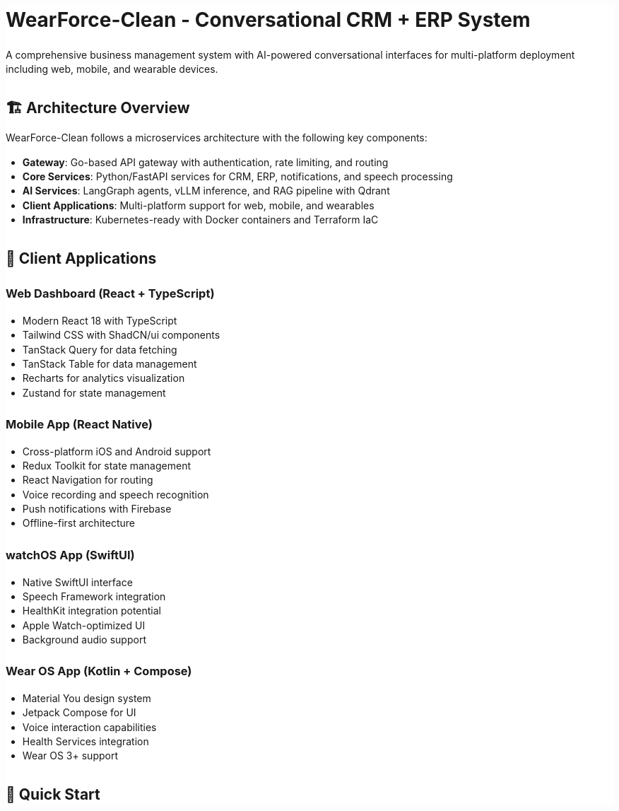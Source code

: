 # WearForce-Clean - Conversational CRM + ERP System

A comprehensive business management system with AI-powered conversational interfaces for multi-platform deployment including web, mobile, and wearable devices.

## 🏗️ Architecture Overview

WearForce-Clean follows a microservices architecture with the following key components:

- **Gateway**: Go-based API gateway with authentication, rate limiting, and routing
- **Core Services**: Python/FastAPI services for CRM, ERP, notifications, and speech processing
- **AI Services**: LangGraph agents, vLLM inference, and RAG pipeline with Qdrant
- **Client Applications**: Multi-platform support for web, mobile, and wearables
- **Infrastructure**: Kubernetes-ready with Docker containers and Terraform IaC

## 📱 Client Applications

### Web Dashboard (React + TypeScript)
- Modern React 18 with TypeScript
- Tailwind CSS with ShadCN/ui components
- TanStack Query for data fetching
- TanStack Table for data management
- Recharts for analytics visualization
- Zustand for state management

### Mobile App (React Native)
- Cross-platform iOS and Android support
- Redux Toolkit for state management
- React Navigation for routing
- Voice recording and speech recognition
- Push notifications with Firebase
- Offline-first architecture

### watchOS App (SwiftUI)
- Native SwiftUI interface
- Speech Framework integration
- HealthKit integration potential
- Apple Watch-optimized UI
- Background audio support

### Wear OS App (Kotlin + Compose)
- Material You design system
- Jetpack Compose for UI
- Voice interaction capabilities
- Health Services integration
- Wear OS 3+ support

## 🚀 Quick Start
